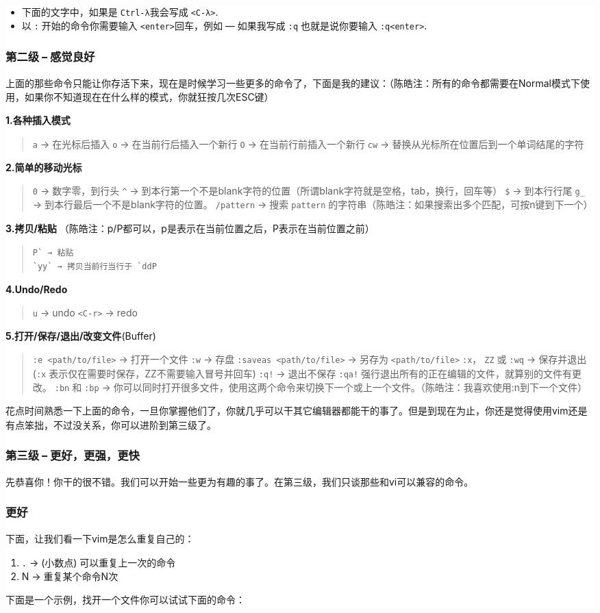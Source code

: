 - 下面的文字中，如果是 `Ctrl-λ`我会写成 `<C-λ>`.
- 以 `:` 开始的命令你需要输入 `<enter>`回车，例如 — 如果我写成 `:q` 也就是说你要输入 `:q<enter>`.

### 第二级 – 感觉良好

上面的那些命令只能让你存活下来，现在是时候学习一些更多的命令了，下面是我的建议：（陈皓注：所有的命令都需要在Normal模式下使用，如果你不知道现在在什么样的模式，你就狂按几次ESC键）

**1.各种插入模式**

> `a` → 在光标后插入
> `o` → 在当前行后插入一个新行
> `O` → 在当前行前插入一个新行
> `cw` → 替换从光标所在位置后到一个单词结尾的字符

**2.简单的移动光标**
 

> `0` → 数字零，到行头
> `^` → 到本行第一个不是blank字符的位置（所谓blank字符就是空格，tab，换行，回车等）
> `$` → 到本行行尾
> `g_` → 到本行最后一个不是blank字符的位置。
> `/pattern` → 搜索 `pattern` 的字符串（陈皓注：如果搜索出多个匹配，可按n键到下一个）

**3.拷贝/粘贴** （陈皓注：p/P都可以，p是表示在当前位置之后，P表示在当前位置之前）

> ```
> P` → 粘贴
> `yy` → 拷贝当前行当行于 `ddP
> ```

**4.Undo/Redo**

> `u` → undo
> `<C-r>` → redo

**5.打开/保存/退出/改变文件**(Buffer)

> `:e <path/to/file>` → 打开一个文件
> `:w` → 存盘
> `:saveas <path/to/file>` → 另存为 `<path/to/file>`
> `:x`， `ZZ` 或 `:wq` → 保存并退出 (`:x` 表示仅在需要时保存，ZZ不需要输入冒号并回车)
> `:q!` → 退出不保存 `:qa!` 强行退出所有的正在编辑的文件，就算别的文件有更改。
> `:bn` 和 `:bp` → 你可以同时打开很多文件，使用这两个命令来切换下一个或上一个文件。（陈皓注：我喜欢使用:n到下一个文件）

花点时间熟悉一下上面的命令，一旦你掌握他们了，你就几乎可以干其它编辑器都能干的事了。但是到现在为止，你还是觉得使用vim还是有点笨拙，不过没关系，你可以进阶到第三级了。

### 第三级 – 更好，更强，更快

先恭喜你！你干的很不错。我们可以开始一些更为有趣的事了。在第三级，我们只谈那些和vi可以兼容的命令。

### 更好

下面，让我们看一下vim是怎么重复自己的：

1. `.` → (小数点) 可以重复上一次的命令
2. N<command> → 重复某个命令N次

下面是一个示例，找开一个文件你可以试试下面的命令：

